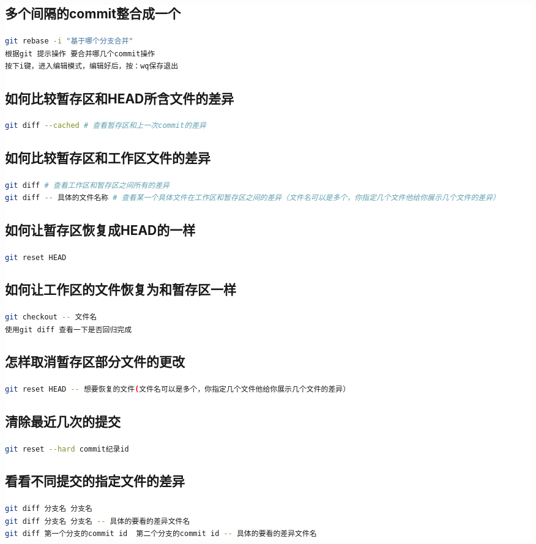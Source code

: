 ## 多个间隔的commit整合成一个

```bash
git rebase -i "基于哪个分支合并"
根据git 提示操作 要合并哪几个commit操作
按下i键，进入编辑模式，编辑好后，按：wq保存退出

```

## 如何比较暂存区和HEAD所含文件的差异

```bash
git diff --cached # 查看暂存区和上一次commit的差异
```

## 如何比较暂存区和工作区文件的差异

```bash
git diff # 查看工作区和暂存区之间所有的差异
git diff -- 具体的文件名称 # 查看某一个具体文件在工作区和暂存区之间的差异（文件名可以是多个，你指定几个文件他给你展示几个文件的差异）
```

## 如何让暂存区恢复成HEAD的一样

```bash
git reset HEAD 
```

## 如何让工作区的文件恢复为和暂存区一样

```bash
git checkout -- 文件名
使用git diff 查看一下是否回归完成
```

## 怎样取消暂存区部分文件的更改

```bash
git reset HEAD -- 想要恢复的文件(文件名可以是多个，你指定几个文件他给你展示几个文件的差异）
```

## 	清除最近几次的提交

```bash
git reset --hard commit纪录id
```

## 看看不同提交的指定文件的差异

```bash
git diff 分支名 分支名
git diff 分支名 分支名 -- 具体的要看的差异文件名
git diff 第一个分支的commit id  第二个分支的commit id -- 具体的要看的差异文件名
```
